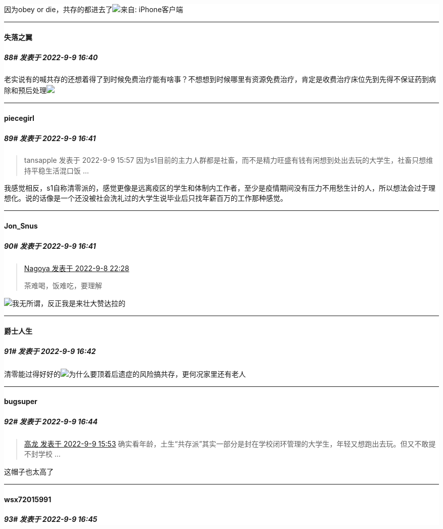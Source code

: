 因为obey or die，共存的都进去了<img src="https://static.saraba1st.com/image/smiley/face2017/047.png" referrerpolicy="no-referrer">来自: iPhone客户端

*****

####  失落之翼  
##### 88#       发表于 2022-9-9 16:40

老实说有的喊共存的还想着得了到时候免费治疗能有啥事？不想想到时候哪里有资源免费治疗，肯定是收费治疗床位先到先得不保证药到病除和预后处理<img src="https://static.saraba1st.com/image/smiley/face2017/019.png" referrerpolicy="no-referrer">

*****

####  piecegirl  
##### 89#       发表于 2022-9-9 16:41

<blockquote>tansapple 发表于 2022-9-9 15:57
因为s1目前的主力人群都是社畜，而不是精力旺盛有钱有闲想到处出去玩的大学生，社畜只想维持平稳生活混口饭 ...</blockquote>
我感觉相反，s1自称清零派的，感觉更像是远离疫区的学生和体制内工作者，至少是疫情期间没有压力不用愁生计的人，所以想法会过于理想化。说的话像是一个还没被社会洗礼过的大学生说毕业后只找年薪百万的工作那种感觉。

*****

####  Jon_Snus  
##### 90#       发表于 2022-9-9 16:41

<blockquote><a href="httphttps://bbs.saraba1st.com/2b/forum.php?mod=redirect&amp;goto=findpost&amp;pid=57411890&amp;ptid=2091510" target="_blank">Nagoya 发表于 2022-9-8 22:28</a>

茶难喝，饭难吃，要理解</blockquote>
<img src="https://static.saraba1st.com/image/smiley/face2017/037.png" referrerpolicy="no-referrer">我无所谓，反正我是来壮大赞达拉的



*****

####  爵士人生  
##### 91#       发表于 2022-9-9 16:42

清零能过得好好的<img src="https://static.saraba1st.com/image/smiley/face2017/020.png" referrerpolicy="no-referrer">为什么要顶着后遗症的风险搞共存，更何况家里还有老人



*****

####  bugsuper  
##### 92#       发表于 2022-9-9 16:44

<blockquote><a href="httphttps://bbs.saraba1st.com/2b/forum.php?mod=redirect&amp;goto=findpost&amp;pid=57411432&amp;ptid=2091510" target="_blank">高龙 发表于 2022-9-9 15:53</a>
确实看年龄，土生“共存派”其实一部分是封在学校闭环管理的大学生，年轻又想跑出去玩。但又不敢提不封学校 ...</blockquote>
这帽子也太高了

*****

####  wsx72015991  
##### 93#       发表于 2022-9-9 16:45
